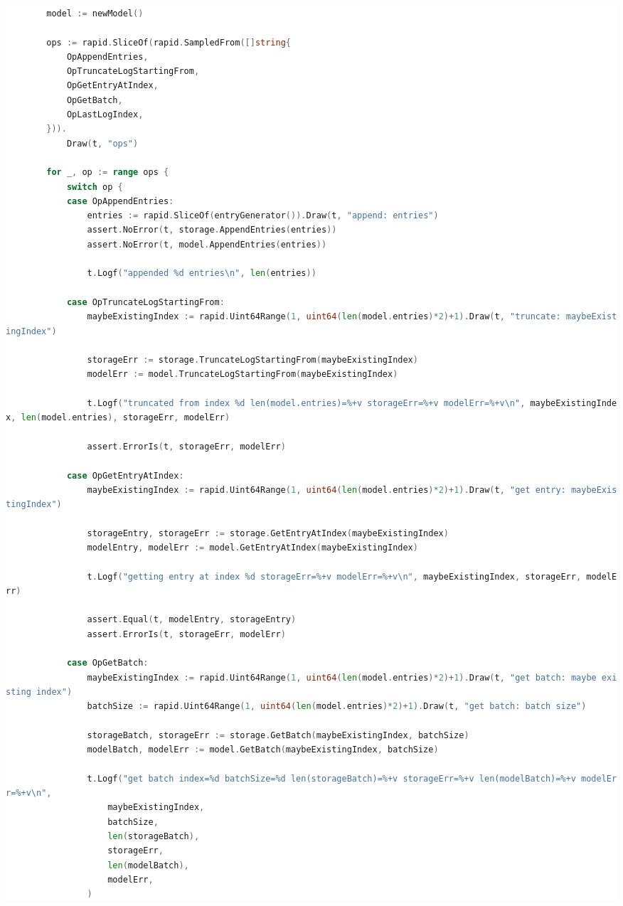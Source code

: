 ```go
		model := newModel()

		ops := rapid.SliceOf(rapid.SampledFrom([]string{
			OpAppendEntries,
			OpTruncateLogStartingFrom,
			OpGetEntryAtIndex,
			OpGetBatch,
			OpLastLogIndex,
		})).
			Draw(t, "ops")

		for _, op := range ops {
			switch op {
			case OpAppendEntries:
				entries := rapid.SliceOf(entryGenerator()).Draw(t, "append: entries")
				assert.NoError(t, storage.AppendEntries(entries))
				assert.NoError(t, model.AppendEntries(entries))

				t.Logf("appended %d entries\n", len(entries))

			case OpTruncateLogStartingFrom:
				maybeExistingIndex := rapid.Uint64Range(1, uint64(len(model.entries)*2)+1).Draw(t, "truncate: maybeExistingIndex")

				storageErr := storage.TruncateLogStartingFrom(maybeExistingIndex)
				modelErr := model.TruncateLogStartingFrom(maybeExistingIndex)

				t.Logf("truncated from index %d len(model.entries)=%+v storageErr=%+v modelErr=%+v\n", maybeExistingIndex, len(model.entries), storageErr, modelErr)

				assert.ErrorIs(t, storageErr, modelErr)

			case OpGetEntryAtIndex:
				maybeExistingIndex := rapid.Uint64Range(1, uint64(len(model.entries)*2)+1).Draw(t, "get entry: maybeExistingIndex")

				storageEntry, storageErr := storage.GetEntryAtIndex(maybeExistingIndex)
				modelEntry, modelErr := model.GetEntryAtIndex(maybeExistingIndex)

				t.Logf("getting entry at index %d storageErr=%+v modelErr=%+v\n", maybeExistingIndex, storageErr, modelErr)

				assert.Equal(t, modelEntry, storageEntry)
				assert.ErrorIs(t, storageErr, modelErr)

			case OpGetBatch:
				maybeExistingIndex := rapid.Uint64Range(1, uint64(len(model.entries)*2)+1).Draw(t, "get batch: maybe existing index")
				batchSize := rapid.Uint64Range(1, uint64(len(model.entries)*2)+1).Draw(t, "get batch: batch size")

				storageBatch, storageErr := storage.GetBatch(maybeExistingIndex, batchSize)
				modelBatch, modelErr := model.GetBatch(maybeExistingIndex, batchSize)

				t.Logf("get batch index=%d batchSize=%d len(storageBatch)=%+v storageErr=%+v len(modelBatch)=%+v modelErr=%+v\n",
					maybeExistingIndex,
					batchSize,
					len(storageBatch),
					storageErr,
					len(modelBatch),
					modelErr,
				)
```